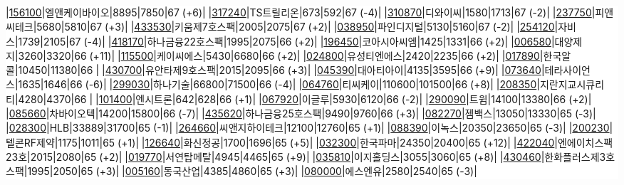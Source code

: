 |[156100](https://finance.daum.net/quotes/A156100)|엘앤케이바이오|8895|7850|67 (+6)|
|[317240](https://finance.daum.net/quotes/A317240)|TS트릴리온|673|592|67 (-4)|
|[310870](https://finance.daum.net/quotes/A310870)|디와이씨|1580|1713|67 (-2)|
|[237750](https://finance.daum.net/quotes/A237750)|피앤씨테크|5680|5810|67 (+3)|
|[433530](https://finance.daum.net/quotes/A433530)|키움제7호스팩|2005|2075|67 (+2)|
|[038950](https://finance.daum.net/quotes/A038950)|파인디지털|5130|5160|67 (-2)|
|[254120](https://finance.daum.net/quotes/A254120)|자비스|1739|2105|67 (-4)|
|[418170](https://finance.daum.net/quotes/A418170)|하나금융22호스팩|1995|2075|66 (+2)|
|[196450](https://finance.daum.net/quotes/A196450)|코아시아씨엠|1425|1331|66 (+2)|
|[006580](https://finance.daum.net/quotes/A006580)|대양제지|3260|3320|66 (+11)|
|[115500](https://finance.daum.net/quotes/A115500)|케이씨에스|5430|6680|66 (+2)|
|[024800](https://finance.daum.net/quotes/A024800)|유성티엔에스|2420|2235|66 (+2)|
|[017890](https://finance.daum.net/quotes/A017890)|한국알콜|10450|11380|66 |
|[430700](https://finance.daum.net/quotes/A430700)|유안타제9호스팩|2015|2095|66 (+3)|
|[045390](https://finance.daum.net/quotes/A045390)|대아티아이|4135|3595|66 (+9)|
|[073640](https://finance.daum.net/quotes/A073640)|테라사이언스|1635|1646|66 (-6)|
|[299030](https://finance.daum.net/quotes/A299030)|하나기술|66800|71500|66 (-4)|
|[064760](https://finance.daum.net/quotes/A064760)|티씨케이|110600|101500|66 (+8)|
|[208350](https://finance.daum.net/quotes/A208350)|지란지교시큐리티|4280|4370|66 |
|[101400](https://finance.daum.net/quotes/A101400)|엔시트론|642|628|66 (+1)|
|[067920](https://finance.daum.net/quotes/A067920)|이글루|5930|6120|66 (-2)|
|[290090](https://finance.daum.net/quotes/A290090)|트윔|14100|13380|66 (+2)|
|[085660](https://finance.daum.net/quotes/A085660)|차바이오텍|14200|15800|66 (-7)|
|[435620](https://finance.daum.net/quotes/A435620)|하나금융25호스팩|9490|9760|66 (+3)|
|[082270](https://finance.daum.net/quotes/A082270)|젬백스|13050|13330|65 (-3)|
|[028300](https://finance.daum.net/quotes/A028300)|HLB|33889|31700|65 (-1)|
|[264660](https://finance.daum.net/quotes/A264660)|씨앤지하이테크|12100|12760|65 (+1)|
|[088390](https://finance.daum.net/quotes/A088390)|이녹스|20350|23650|65 (-3)|
|[200230](https://finance.daum.net/quotes/A200230)|텔콘RF제약|1175|1011|65 (+1)|
|[126640](https://finance.daum.net/quotes/A126640)|화신정공|1700|1696|65 (+5)|
|[032300](https://finance.daum.net/quotes/A032300)|한국파마|24350|20400|65 (+12)|
|[422040](https://finance.daum.net/quotes/A422040)|엔에이치스팩23호|2015|2080|65 (+2)|
|[019770](https://finance.daum.net/quotes/A019770)|서연탑메탈|4945|4465|65 (+9)|
|[035810](https://finance.daum.net/quotes/A035810)|이지홀딩스|3055|3060|65 (+8)|
|[430460](https://finance.daum.net/quotes/A430460)|한화플러스제3호스팩|1995|2050|65 (+3)|
|[005160](https://finance.daum.net/quotes/A005160)|동국산업|4385|4860|65 (+3)|
|[080000](https://finance.daum.net/quotes/A080000)|에스엔유|2580|2540|65 (-3)|